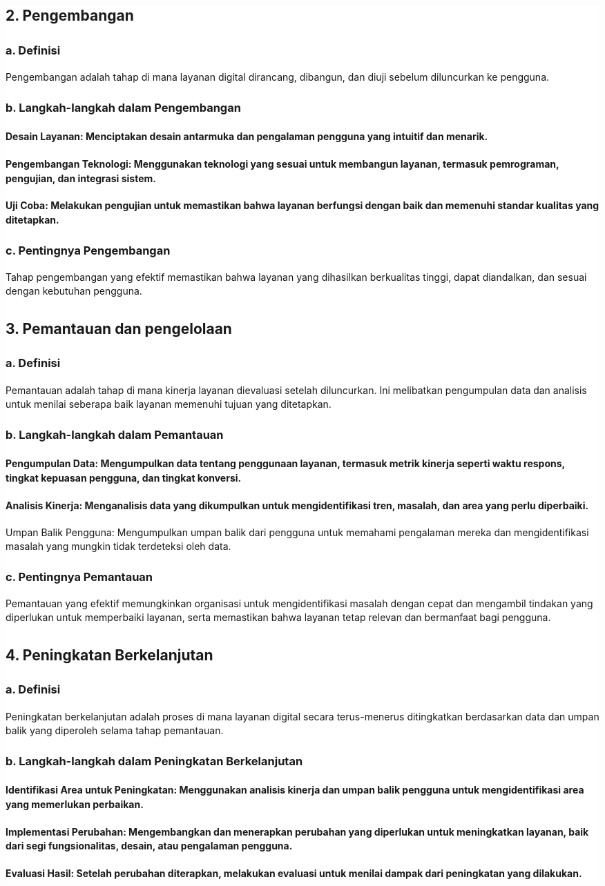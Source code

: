 ## 2. Pengembangan
### a. Definisi
Pengembangan adalah tahap di mana layanan digital dirancang, dibangun, dan diuji sebelum diluncurkan ke pengguna.

### b. Langkah-langkah dalam Pengembangan
#### Desain Layanan: Menciptakan desain antarmuka dan pengalaman pengguna yang intuitif dan menarik.
#### Pengembangan Teknologi: Menggunakan teknologi yang sesuai untuk membangun layanan, termasuk pemrograman, pengujian, dan integrasi sistem.
#### Uji Coba: Melakukan pengujian untuk memastikan bahwa layanan berfungsi dengan baik dan memenuhi standar kualitas yang ditetapkan.

### c. Pentingnya Pengembangan
Tahap pengembangan yang efektif memastikan bahwa layanan yang dihasilkan berkualitas tinggi, dapat diandalkan, dan sesuai dengan kebutuhan pengguna.

## 3. Pemantauan dan pengelolaan
### a. Definisi
Pemantauan adalah tahap di mana kinerja layanan dievaluasi setelah diluncurkan. Ini melibatkan pengumpulan data dan analisis untuk menilai seberapa baik layanan memenuhi tujuan yang ditetapkan.

### b. Langkah-langkah dalam Pemantauan
#### Pengumpulan Data: Mengumpulkan data tentang penggunaan layanan, termasuk metrik kinerja seperti waktu respons, tingkat kepuasan pengguna, dan tingkat konversi.
#### Analisis Kinerja: Menganalisis data yang dikumpulkan untuk mengidentifikasi tren, masalah, dan area yang perlu diperbaiki.
Umpan Balik Pengguna: Mengumpulkan umpan balik dari pengguna untuk memahami pengalaman mereka dan mengidentifikasi masalah yang mungkin tidak terdeteksi oleh data.
### c. Pentingnya Pemantauan
Pemantauan yang efektif memungkinkan organisasi untuk mengidentifikasi masalah dengan cepat dan mengambil tindakan yang diperlukan untuk memperbaiki layanan, serta memastikan bahwa layanan tetap relevan dan bermanfaat bagi pengguna.

## 4. Peningkatan Berkelanjutan
### a. Definisi
Peningkatan berkelanjutan adalah proses di mana layanan digital secara terus-menerus ditingkatkan berdasarkan data dan umpan balik yang diperoleh selama tahap pemantauan.

### b. Langkah-langkah dalam Peningkatan Berkelanjutan
#### Identifikasi Area untuk Peningkatan: Menggunakan analisis kinerja dan umpan balik pengguna untuk mengidentifikasi area yang memerlukan perbaikan.
#### Implementasi Perubahan: Mengembangkan dan menerapkan perubahan yang diperlukan untuk meningkatkan layanan, baik dari segi fungsionalitas, desain, atau pengalaman pengguna.
#### Evaluasi Hasil: Setelah perubahan diterapkan, melakukan evaluasi untuk menilai dampak dari peningkatan yang dilakukan.
